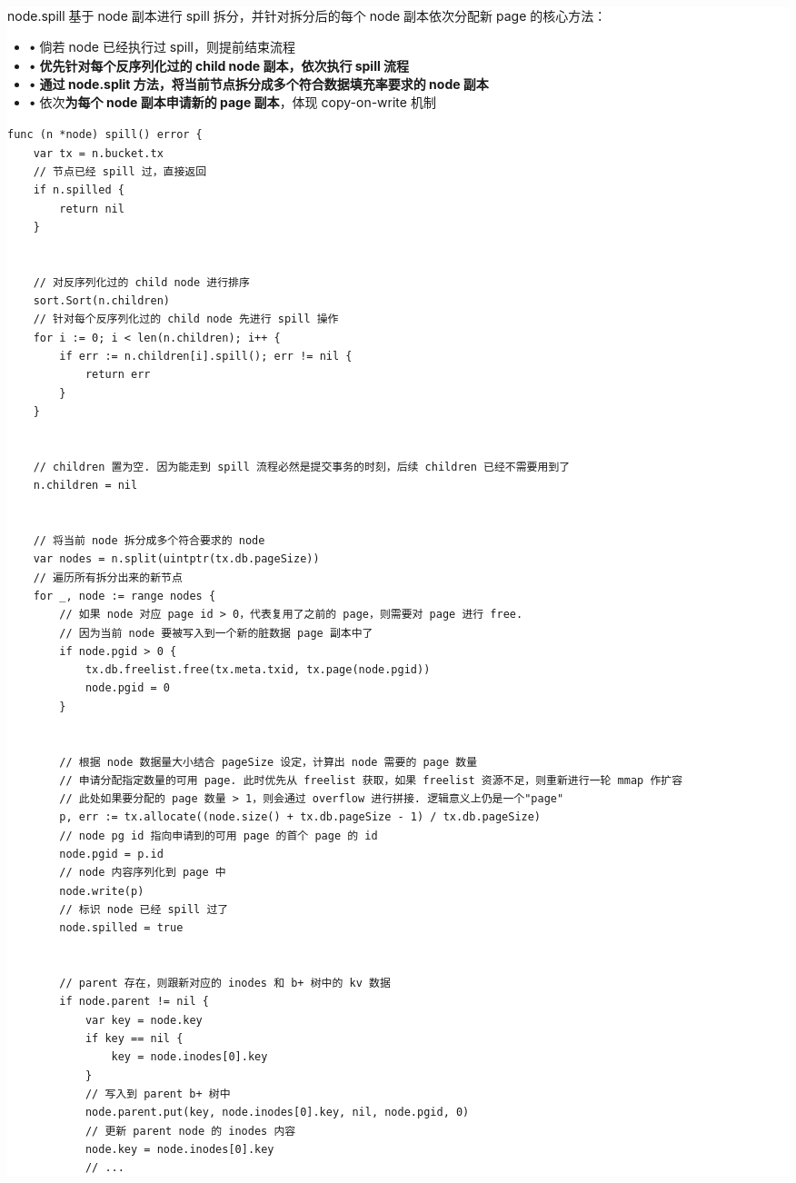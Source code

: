 node.spill 基于 node 副本进行 spill 拆分，并针对拆分后的每个 node 副本依次分配新 page 的核心方法：

- • 倘若 node 已经执行过 spill，则提前结束流程
- • **优先针对每个反序列化过的 child node 副本，依次执行 spill 流程**
- • **通过 node.split 方法，将当前节点拆分成多个符合数据填充率要求的 node 副本**
- • 依次**为每个 node 副本申请新的 page 副本**，体现 copy-on-write 机制

```
func (n *node) spill() error {
    var tx = n.bucket.tx
    // 节点已经 spill 过，直接返回
    if n.spilled {
        return nil
    }


    // 对反序列化过的 child node 进行排序
    sort.Sort(n.children)
    // 针对每个反序列化过的 child node 先进行 spill 操作
    for i := 0; i < len(n.children); i++ {
        if err := n.children[i].spill(); err != nil {
            return err
        }
    }


    // children 置为空. 因为能走到 spill 流程必然是提交事务的时刻，后续 children 已经不需要用到了
    n.children = nil


    // 将当前 node 拆分成多个符合要求的 node
    var nodes = n.split(uintptr(tx.db.pageSize))
    // 遍历所有拆分出来的新节点
    for _, node := range nodes {
        // 如果 node 对应 page id > 0，代表复用了之前的 page，则需要对 page 进行 free. 
        // 因为当前 node 要被写入到一个新的脏数据 page 副本中了
        if node.pgid > 0 {
            tx.db.freelist.free(tx.meta.txid, tx.page(node.pgid))
            node.pgid = 0
        }


        // 根据 node 数据量大小结合 pageSize 设定，计算出 node 需要的 page 数量
        // 申请分配指定数量的可用 page. 此时优先从 freelist 获取，如果 freelist 资源不足，则重新进行一轮 mmap 作扩容
        // 此处如果要分配的 page 数量 > 1，则会通过 overflow 进行拼接. 逻辑意义上仍是一个"page"
        p, err := tx.allocate((node.size() + tx.db.pageSize - 1) / tx.db.pageSize)
        // node pg id 指向申请到的可用 page 的首个 page 的 id
        node.pgid = p.id
        // node 内容序列化到 page 中
        node.write(p)
        // 标识 node 已经 spill 过了
        node.spilled = true


        // parent 存在，则跟新对应的 inodes 和 b+ 树中的 kv 数据
        if node.parent != nil {
            var key = node.key
            if key == nil {
                key = node.inodes[0].key
            }
            // 写入到 parent b+ 树中
            node.parent.put(key, node.inodes[0].key, nil, node.pgid, 0)
            // 更新 parent node 的 inodes 内容
            node.key = node.inodes[0].key
            // ...
```